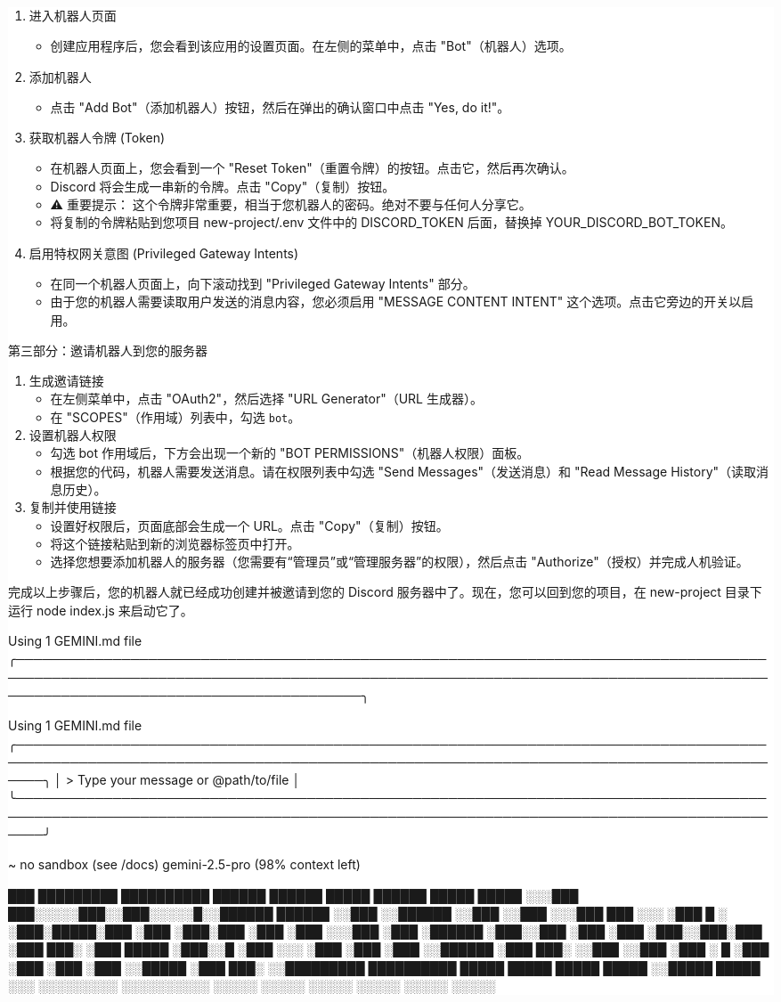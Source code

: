    1. 进入机器人页面
       * 创建应用程序后，您会看到该应用的设置页面。在左侧的菜单中，点击 "Bot"（机器人）选项。

   2. 添加机器人
       * 点击 "Add Bot"（添加机器人）按钮，然后在弹出的确认窗口中点击 "Yes, do it!"。


   3. 获取机器人令牌 (Token)
       * 在机器人页面上，您会看到一个 "Reset Token"（重置令牌）的按钮。点击它，然后再次确认。
       * Discord 将会生成一串新的令牌。点击 "Copy"（复制）按钮。
       * ⚠️ 重要提示： 这个令牌非常重要，相当于您机器人的密码。绝对不要与任何人分享它。
       * 将复制的令牌粘贴到您项目 new-project/.env 文件中的 DISCORD_TOKEN 后面，替换掉 YOUR_DISCORD_BOT_TOKEN。


   4. 启用特权网关意图 (Privileged Gateway Intents)
       * 在同一个机器人页面上，向下滚动找到 "Privileged Gateway Intents" 部分。
       * 由于您的机器人需要读取用户发送的消息内容，您必须启用 "MESSAGE CONTENT INTENT" 这个选项。点击它旁边的开关以启用。

  第三部分：邀请机器人到您的服务器


   1. 生成邀请链接
       * 在左侧菜单中，点击 "OAuth2"，然后选择 "URL Generator"（URL 生成器）。
       * 在 "SCOPES"（作用域）列表中，勾选 `bot`。
   2. 设置机器人权限
       * 勾选 bot 作用域后，下方会出现一个新的 "BOT PERMISSIONS"（机器人权限）面板。
       * 根据您的代码，机器人需要发送消息。请在权限列表中勾选 "Send Messages"（发送消息）和 "Read Message History"（读取消息历史）。
   3. 复制并使用链接
       * 设置好权限后，页面底部会生成一个 URL。点击 "Copy"（复制）按钮。
       * 将这个链接粘贴到新的浏览器标签页中打开。
       * 选择您想要添加机器人的服务器（您需要有“管理员”或“管理服务器”的权限），然后点击 "Authorize"（授权）并完成人机验证。


  完成以上步骤后，您的机器人就已经成功创建并被邀请到您的 Discord 服务器中了。现在，您可以回到您的项目，在 new-project 目录下运行 node index.js 来启动它了。

Using 1 GEMINI.md file
╭───────────────────────────────────────────────────────────────────────────────────────────────────────────────────────────────────────────────────────────────────────────────────────────────────────────────────╮

Using 1 GEMINI.md file
╭───────────────────────────────────────────────────────────────────────────────────────────────────────────────────────────────────────────────────────────────────────────────╮
│ >   Type your message or @path/to/file                                                                                                                                        │
╰───────────────────────────────────────────────────────────────────────────────────────────────────────────────────────────────────────────────────────────────────────────────╯

~                                                            no sandbox (see /docs)                                                             gemini-2.5-pro (98% context left)

 ███            █████████  ██████████ ██████   ██████ █████ ██████   █████ █████
░░░███         ███░░░░░███░░███░░░░░█░░██████ ██████ ░░███ ░░██████ ░░███ ░░███
  ░░░███      ███     ░░░  ░███  █ ░  ░███░█████░███  ░███  ░███░███ ░███  ░███
    ░░░███   ░███          ░██████    ░███░░███ ░███  ░███  ░███░░███░███  ░███
     ███░    ░███    █████ ░███░░█    ░███ ░░░  ░███  ░███  ░███ ░░██████  ░███
   ███░      ░░███  ░░███  ░███ ░   █ ░███      ░███  ░███  ░███  ░░█████  ░███
 ███░         ░░█████████  ██████████ █████     █████ █████ █████  ░░█████ █████
░░░            ░░░░░░░░░  ░░░░░░░░░░ ░░░░░     ░░░░░ ░░░░░ ░░░░░    ░░░░░ ░░░░░
